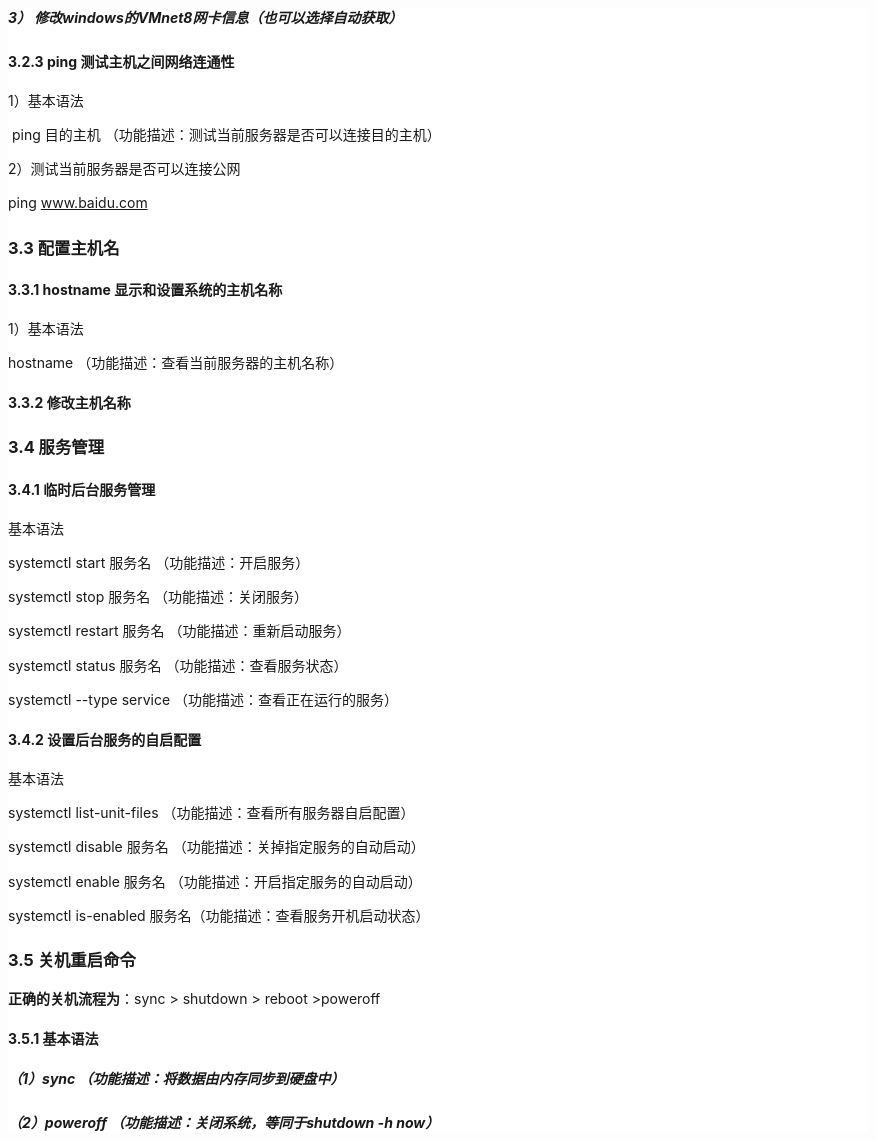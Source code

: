 ##### 3） 修改windows的VMnet8网卡信息（也可以选择自动获取）

#### 3.2.3 ping 测试主机之间网络连通性

1）基本语法

​	ping 目的主机	（功能描述：测试当前服务器是否可以连接目的主机）

2）测试当前服务器是否可以连接公网

 ping www.baidu.com

### 3.3 配置主机名

#### 3.3.1 hostname 显示和设置系统的主机名称

1）基本语法

hostname		（功能描述：查看当前服务器的主机名称）

#### 3.3.2 修改主机名称

### 3.4 服务管理

#### 3.4.1 临时后台服务管理

基本语法

systemctl  start	服务名		（功能描述：开启服务）

systemctl  stop	服务名		（功能描述：关闭服务）

systemctl   restart	 服务名		（功能描述：重新启动服务）

systemctl   status	 服务名		（功能描述：查看服务状态）

systemctl  --type  service		（功能描述：查看正在运行的服务）

#### 3.4.2 设置后台服务的自启配置

基本语法

systemctl  list-unit-files   	（功能描述：查看所有服务器自启配置）

systemctl  disable 服务名   （功能描述：关掉指定服务的自动启动）

systemctl  enable  服务名  （功能描述：开启指定服务的自动启动）

systemctl  is-enabled 服务名（功能描述：查看服务开机启动状态）

### 3.5 关机重启命令

**正确的关机流程为**：sync > shutdown > reboot >poweroff

#### 3.5.1 基本语法

##### （1）sync  			（功能描述：将数据由内存同步到硬盘中）

##### （2）poweroff		（功能描述：关闭系统，等同于shutdown -h now）
